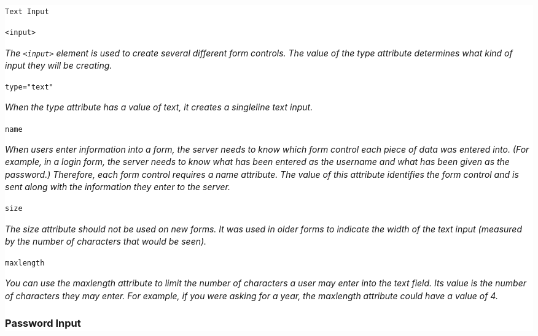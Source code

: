 `Text Input`

`<input>`

*The `<input>` element is used
to create several different form
controls. The value of the type
attribute determines what kind
of input they will be creating.*

`type="text"`

*When the type attribute has a
value of text, it creates a singleline
text input.*



`name`

*When users enter information
into a form, the server needs to
know which form control each
piece of data was entered into.
(For example, in a login form, the
server needs to know what has
been entered as the username
and what has been given as the
password.) Therefore, each form
control requires a name attribute.
The value of this attribute
identifies the form control and is
sent along with the information
they enter to the server.*

`size`

*The size attribute should not
be used on new forms. It was
used in older forms to indicate
the width of the text input
(measured by the number of
characters that would be seen).*

`maxlength`

*You can use the maxlength
attribute to limit the number
of characters a user may enter
into the text field. Its value is the
number of characters they may
enter. For example, if you were
asking for a year, the maxlength
attribute could have a value of 4.*



### Password Input
